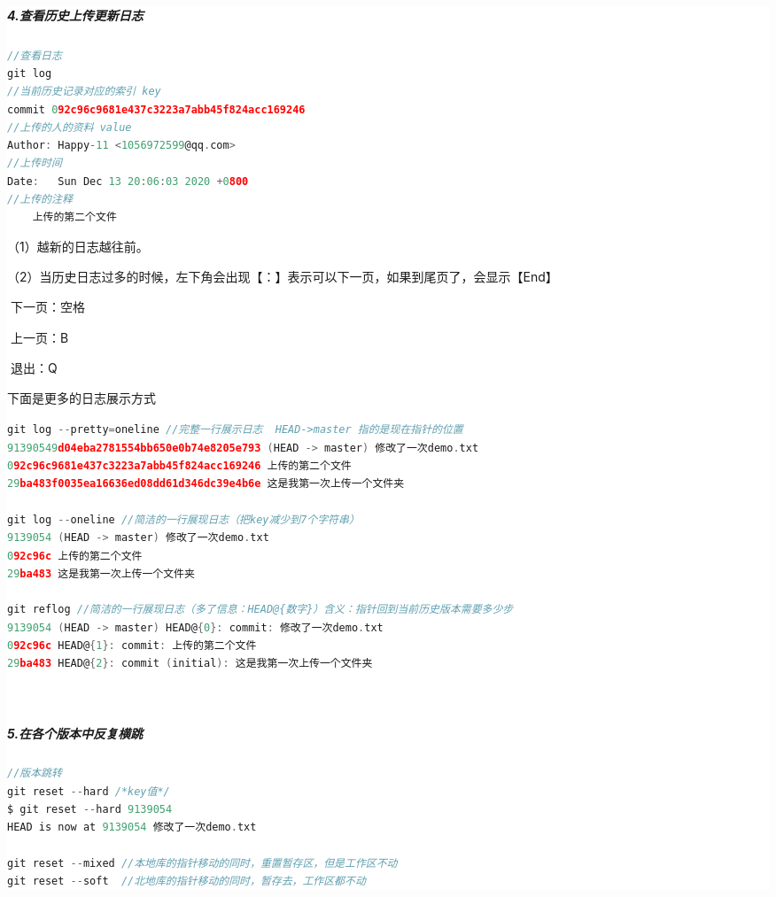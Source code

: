 ##### 4.查看历史上传更新日志

```c
//查看日志
git log
//当前历史记录对应的索引 key
commit 092c96c9681e437c3223a7abb45f824acc169246
//上传的人的资料 value 
Author: Happy-11 <1056972599@qq.com>
//上传时间
Date:   Sun Dec 13 20:06:03 2020 +0800
//上传的注释
    上传的第二个文件

```

（1）越新的日志越往前。

（2）当历史日志过多的时候，左下角会出现【：】表示可以下一页，如果到尾页了，会显示【End】

​          下一页：空格

​          上一页：B

​          退出：Q

下面是更多的日志展示方式

```c
git log --pretty=oneline //完整一行展示日志  HEAD->master 指的是现在指针的位置
91390549d04eba2781554bb650e0b74e8205e793 (HEAD -> master) 修改了一次demo.txt
092c96c9681e437c3223a7abb45f824acc169246 上传的第二个文件
29ba483f0035ea16636ed08dd61d346dc39e4b6e 这是我第一次上传一个文件夹

git log --oneline //简洁的一行展现日志（把key减少到7个字符串）
9139054 (HEAD -> master) 修改了一次demo.txt
092c96c 上传的第二个文件
29ba483 这是我第一次上传一个文件夹
    
git reflog //简洁的一行展现日志（多了信息：HEAD@{数字}）含义：指针回到当前历史版本需要多少步
9139054 (HEAD -> master) HEAD@{0}: commit: 修改了一次demo.txt
092c96c HEAD@{1}: commit: 上传的第二个文件
29ba483 HEAD@{2}: commit (initial): 这是我第一次上传一个文件夹

    
```

##### 5.在各个版本中反复横跳

```c
//版本跳转
git reset --hard /*key值*/
$ git reset --hard 9139054
HEAD is now at 9139054 修改了一次demo.txt

git reset --mixed //本地库的指针移动的同时，重置暂存区，但是工作区不动
git reset --soft  //北地库的指针移动的同时，暂存去，工作区都不动
```
